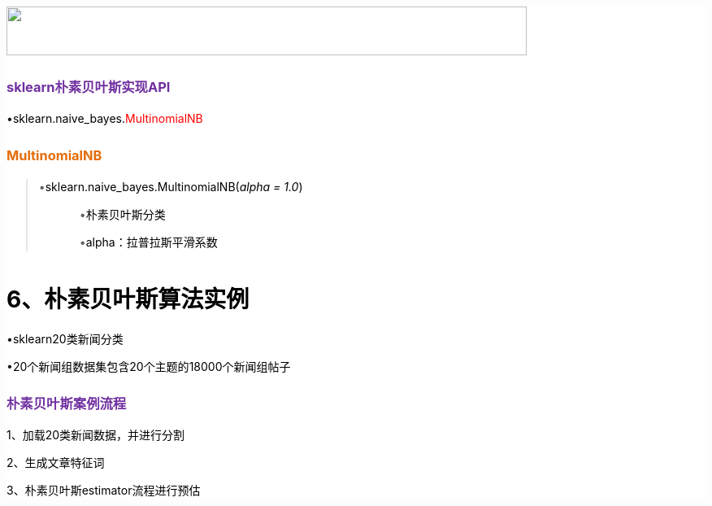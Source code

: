 <p style="margin-left:0in;"><img alt="" class="has" height="60" src="https://img-blog.csdnimg.cn/20190708153949463.png" width="640"></p>
<h3 id="sklearn%E6%9C%B4%E7%B4%A0%E8%B4%9D%E5%8F%B6%E6%96%AF%E5%AE%9E%E7%8E%B0API" style="margin-left:0in;"><a name="t33"></a><span style="color:#7030a0;">sklearn</span><span style="color:#7030a0;">朴素贝叶斯实现</span><span style="color:#7030a0;">API</span></h3>
<p>•<span style="color:#000000;">sklearn.naive_bayes.</span><span style="color:#ff0000;">MultinomialNB</span></p>
<h3 id="MultinomialNB" style="margin-left:0in;"><a name="t34"></a><span style="color:#e46c0a;">MultinomialNB</span></h3>
<blockquote>
<p>•<span style="color:#000000;">sklearn.naive_bayes.MultinomialNB</span><span style="color:#000000;">(</span><span style="color:#000000;"><em>alpha = 1.0</em></span><span style="color:#000000;">)</span></p>

<p style="text-indent:50px;">•<span style="color:#000000;">朴素贝叶斯分类</span></p>
<p style="text-indent:50px;">•<span style="color:#000000;">alpha</span><span style="color:#000000;">：拉普拉斯平滑系数</span></p>
</blockquote>

<h1 id="6%E3%80%81%E6%9C%B4%E7%B4%A0%E8%B4%9D%E5%8F%B6%E6%96%AF%E7%AE%97%E6%B3%95%E5%AE%9E%E4%BE%8B" style="margin-left:0in;"><a name="t35"></a><span style="color:#000000;">6</span><span style="color:#000000;">、朴素贝叶斯算法实例</span></h1>
<p>•<span style="color:#000000;">sklearn20</span><span style="color:#000000;">类新闻分类</span></p>
<p>•<span style="color:#000000;">20</span><span style="color:#000000;">个新闻组数据集包含</span><span style="color:#000000;">20</span><span style="color:#000000;">个主题的</span><span style="color:#000000;">18000</span><span style="color:#000000;">个新闻组帖子</span></p>
<h3 id="%E6%9C%B4%E7%B4%A0%E8%B4%9D%E5%8F%B6%E6%96%AF%E6%A1%88%E4%BE%8B%E6%B5%81%E7%A8%8B"><a name="t36"></a><span style="color:#7030a0;">朴素贝叶斯案例流程</span></h3>
<p style="margin-left:0in;"><span style="color:#000000;">1</span><span style="color:#000000;">、加载</span><span style="color:#000000;">20</span><span style="color:#000000;">类新闻数据，并进行分割</span></p>
<p style="margin-left:0in;"><span style="color:#000000;">2</span><span style="color:#000000;">、生成文章特征词</span></p>
<p style="margin-left:0in;"><span style="color:#000000;">3</span><span style="color:#000000;">、朴素贝叶斯</span><span style="color:#000000;">estimator</span><span style="color:#000000;">流程进行预估</span></p>